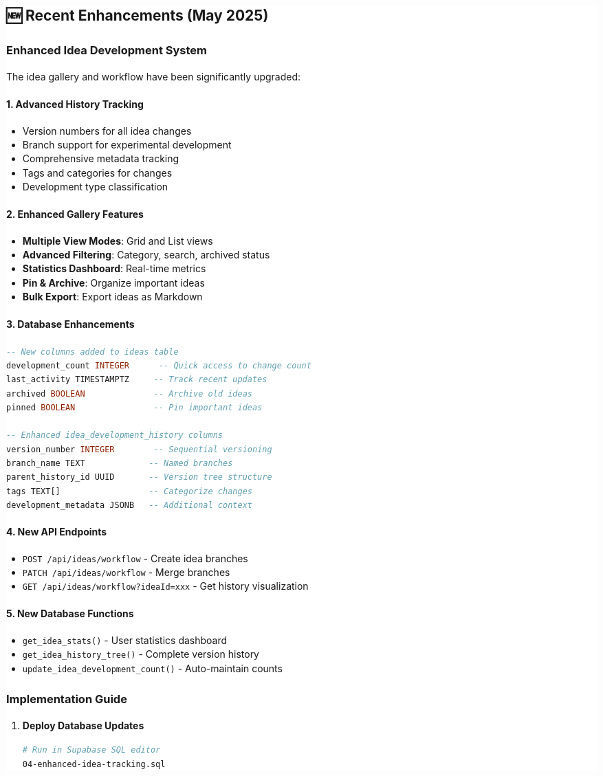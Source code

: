 ## 🆕 Recent Enhancements (May 2025)

### Enhanced Idea Development System
The idea gallery and workflow have been significantly upgraded:

#### 1. **Advanced History Tracking**
- Version numbers for all idea changes
- Branch support for experimental development
- Comprehensive metadata tracking
- Tags and categories for changes
- Development type classification

#### 2. **Enhanced Gallery Features**
- **Multiple View Modes**: Grid and List views
- **Advanced Filtering**: Category, search, archived status
- **Statistics Dashboard**: Real-time metrics
- **Pin & Archive**: Organize important ideas
- **Bulk Export**: Export ideas as Markdown

#### 3. **Database Enhancements**
```sql
-- New columns added to ideas table
development_count INTEGER      -- Quick access to change count
last_activity TIMESTAMPTZ     -- Track recent updates
archived BOOLEAN              -- Archive old ideas
pinned BOOLEAN                -- Pin important ideas

-- Enhanced idea_development_history columns
version_number INTEGER        -- Sequential versioning
branch_name TEXT             -- Named branches
parent_history_id UUID       -- Version tree structure
tags TEXT[]                  -- Categorize changes
development_metadata JSONB   -- Additional context
```

#### 4. **New API Endpoints**
- `POST /api/ideas/workflow` - Create idea branches
- `PATCH /api/ideas/workflow` - Merge branches
- `GET /api/ideas/workflow?ideaId=xxx` - Get history visualization

#### 5. **New Database Functions**
- `get_idea_stats()` - User statistics dashboard
- `get_idea_history_tree()` - Complete version history
- `update_idea_development_count()` - Auto-maintain counts

### Implementation Guide

1. **Deploy Database Updates**
   ```bash
   # Run in Supabase SQL editor
   04-enhanced-idea-tracking.sql
   ```
